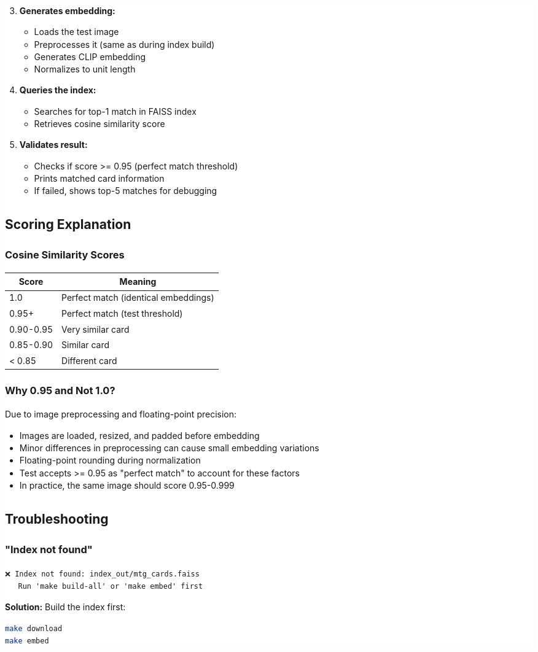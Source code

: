 3. **Generates embedding:**
   - Loads the test image
   - Preprocesses it (same as during index build)
   - Generates CLIP embedding
   - Normalizes to unit length

4. **Queries the index:**
   - Searches for top-1 match in FAISS index
   - Retrieves cosine similarity score

5. **Validates result:**
   - Checks if score >= 0.95 (perfect match threshold)
   - Prints matched card information
   - If failed, shows top-5 matches for debugging

## Scoring Explanation

### Cosine Similarity Scores

| Score | Meaning |
|-------|----------|
| 1.0 | Perfect match (identical embeddings) |
| 0.95+ | Perfect match (test threshold) |
| 0.90-0.95 | Very similar card |
| 0.85-0.90 | Similar card |
| < 0.85 | Different card |

### Why 0.95 and Not 1.0?

Due to image preprocessing and floating-point precision:
- Images are loaded, resized, and padded before embedding
- Minor differences in preprocessing can cause small embedding variations
- Floating-point rounding during normalization
- Test accepts >= 0.95 as "perfect match" to account for these factors
- In practice, the same image should score 0.95-0.999

## Troubleshooting

### "Index not found"
```
❌ Index not found: index_out/mtg_cards.faiss
   Run 'make build-all' or 'make embed' first
```

**Solution:** Build the index first:
```bash
make download
make embed
```

